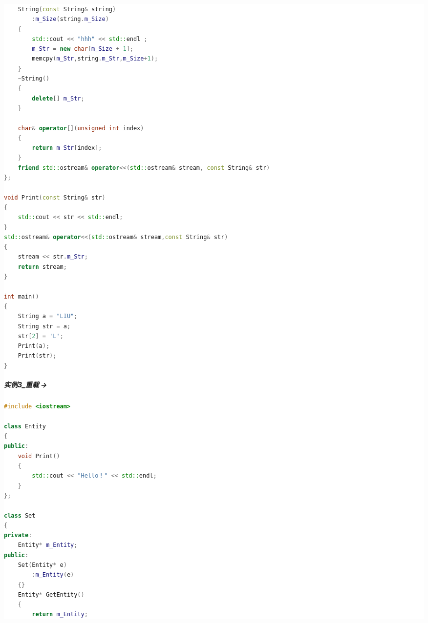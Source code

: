 ```C++
	String(const String& string)
		:m_Size(string.m_Size)
	{
		std::cout << "hhh" << std::endl ;
		m_Str = new char[m_Size + 1];
		memcpy(m_Str,string.m_Str,m_Size+1);
	}
	~String()
	{
		delete[] m_Str;
	}
	
	char& operator[](unsigned int index)
	{
		return m_Str[index];
	}
	friend std::ostream& operator<<(std::ostream& stream, const String& str)
};

void Print(const String& str) 
{
	std::cout << str << std::endl;
}
std::ostream& operator<<(std::ostream& stream,const String& str)
{
	stream << str.m_Str;
	return stream;
}

int main() 
{
	String a = "LIU";
	String str = a;
	str[2] = 'L';
	Print(a);
	Print(str);
}
```
##### 实例3_重载 ->

```C++
#include <iostream>

class Entity
{
public:
	void Print()
	{
		std::cout << "Hello！" << std::endl;
	}
};

class Set 
{
private:
	Entity* m_Entity;
public:
	Set(Entity* e)
		:m_Entity(e)
	{}
	Entity* GetEntity()
	{
		return m_Entity;
```